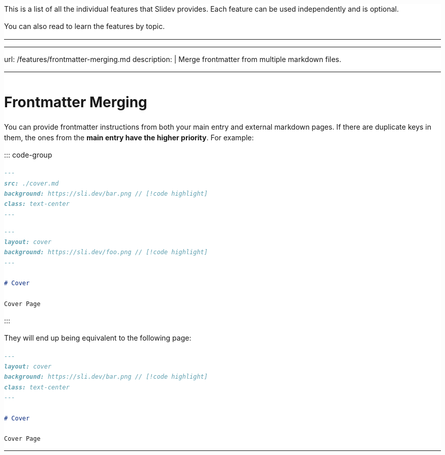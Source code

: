 This is a list of all the individual features that Slidev provides. Each feature can be used independently and is optional.

You can also read to learn the features by topic.

---

---

url: /features/frontmatter-merging.md
description: |
Merge frontmatter from multiple markdown files.

---

# Frontmatter Merging

You can provide frontmatter instructions from both your main entry and external markdown pages. If there are duplicate keys in them, the ones from the **main entry have the higher priority**. For example:

::: code-group

```md [./slides.md]
---
src: ./cover.md
background: https://sli.dev/bar.png // [!code highlight]
class: text-center
---
```

```md [./cover.md]
---
layout: cover
background: https://sli.dev/foo.png // [!code highlight]
---

# Cover

Cover Page
```

:::

They will end up being equivalent to the following page:

```md
---
layout: cover
background: https://sli.dev/bar.png // [!code highlight]
class: text-center
---

# Cover

Cover Page
```

---